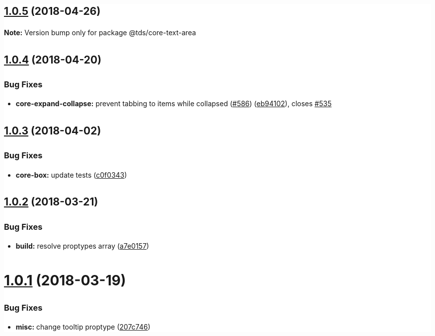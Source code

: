 <a name="1.0.5"></a>

## [1.0.5](https://github.com/telusdigital/tds/compare/@tds/core-text-area@1.0.4...@tds/core-text-area@1.0.5) (2018-04-26)

**Note:** Version bump only for package @tds/core-text-area

<a name="1.0.4"></a>

## [1.0.4](https://github.com/telusdigital/tds/compare/@tds/core-text-area@1.0.3...@tds/core-text-area@1.0.4) (2018-04-20)

### Bug Fixes

- **core-expand-collapse:** prevent tabbing to items while collapsed ([#586](https://github.com/telusdigital/tds/issues/586)) ([eb94102](https://github.com/telusdigital/tds/commit/eb94102)), closes [#535](https://github.com/telusdigital/tds/issues/535)

<a name="1.0.3"></a>

## [1.0.3](https://github.com/telusdigital/tds/compare/@tds/core-text-area@1.0.2...@tds/core-text-area@1.0.3) (2018-04-02)

### Bug Fixes

- **core-box:** update tests ([c0f0343](https://github.com/telusdigital/tds/commit/c0f0343))

<a name="1.0.2"></a>

## [1.0.2](https://github.com/telusdigital/tds/compare/@tds/core-text-area@1.0.1...@tds/core-text-area@1.0.2) (2018-03-21)

### Bug Fixes

- **build:** resolve proptypes array ([a7e0157](https://github.com/telusdigital/tds/commit/a7e0157))

<a name="1.0.1"></a>

# [1.0.1](https://github.com/telusdigital/tds/compare/@tds/core-text-area@1.0.0...@tds/core-text-area@1.0.1) (2018-03-19)

### Bug Fixes

- **misc:** change tooltip proptype ([207c746](https://github.com/telusdigital/tds/commit/207c746))
